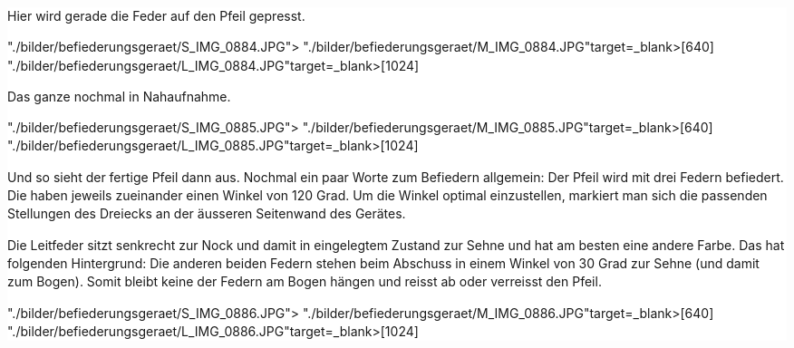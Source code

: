 
Hier wird gerade die Feder auf den Pfeil gepresst.

"./bilder/befiederungsgeraet/S_IMG_0884.JPG">
"./bilder/befiederungsgeraet/M_IMG_0884.JPG"target=_blank>[640]
"./bilder/befiederungsgeraet/L_IMG_0884.JPG"target=_blank>[1024]


Das ganze nochmal in Nahaufnahme.

"./bilder/befiederungsgeraet/S_IMG_0885.JPG">
"./bilder/befiederungsgeraet/M_IMG_0885.JPG"target=_blank>[640]
"./bilder/befiederungsgeraet/L_IMG_0885.JPG"target=_blank>[1024]


Und so sieht der fertige Pfeil dann aus.
Nochmal ein paar Worte zum Befiedern allgemein:
Der Pfeil wird mit drei Federn befiedert. Die haben jeweils zueinander einen Winkel von 120 Grad.
Um die Winkel optimal einzustellen, markiert man sich die passenden Stellungen des Dreiecks an der äusseren Seitenwand des Gerätes.


Die Leitfeder sitzt senkrecht zur Nock und damit in eingelegtem Zustand zur Sehne und hat am besten eine andere Farbe.
Das hat folgenden Hintergrund:
Die anderen beiden Federn stehen beim Abschuss in einem Winkel von 30 Grad zur Sehne (und damit zum Bogen). Somit bleibt keine der Federn am Bogen hängen und reisst ab oder verreisst den Pfeil.

"./bilder/befiederungsgeraet/S_IMG_0886.JPG">
"./bilder/befiederungsgeraet/M_IMG_0886.JPG"target=_blank>[640]
"./bilder/befiederungsgeraet/L_IMG_0886.JPG"target=_blank>[1024]



        
    
